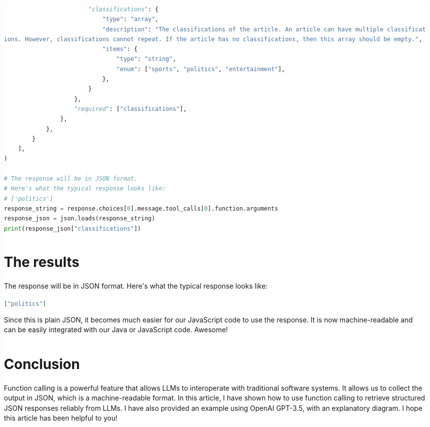 ```python
                        "classifications": {
                            "type": "array",
                            "description": "The classifications of the article. An article can have multiple classifications. However, classifications cannot repeat. If the article has no classifications, then this array should be empty.",
                            "items": {
                                "type": "string",
                                "enum": ["sports", "politics", "entertainment"],
                            },
                        }
                    },
                    "required": ["classifications"],
                },
            },
        }
    ],
)

# The response will be in JSON format.
# Here's what the typical response looks like:
# ['politics']
response_string = response.choices[0].message.tool_calls[0].function.arguments
response_json = json.loads(response_string)
print(response_json["classifications"])
```

# The results

The response will be in JSON format. Here's what the typical response looks like:

```json
["politics"]
```

Since this is plain JSON, it becomes much easier for our JavaScript code to use the response. It is now machine-readable and can be easily integrated with our Java or JavaScript code. Awesome!

# Conclusion

Function calling is a powerful feature that allows LLMs to interoperate with traditional software systems. It allows us to collect the output in JSON, which is a machine-readable format. In this article, I have shown how to use function calling to retrieve structured JSON responses reliably from LLMs. I have also provided an example using OpenAI GPT-3.5, with an explanatory diagram. I hope this article has been helpful to you!
